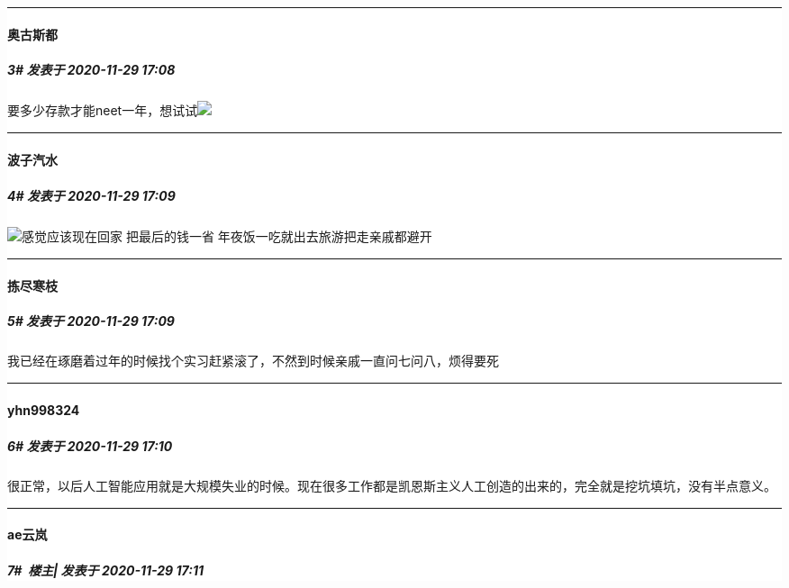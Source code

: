 


*****

####  奥古斯都  
##### 3#       发表于 2020-11-29 17:08




要多少存款才能neet一年，想试试<img src="https://static.saraba1st.com/image/smiley/face2017/053.png" referrerpolicy="no-referrer">







*****

####  波子汽水  
##### 4#       发表于 2020-11-29 17:09



<img src="https://static.saraba1st.com/image/smiley/face2017/066.png" referrerpolicy="no-referrer">感觉应该现在回家 把最后的钱一省 年夜饭一吃就出去旅游把走亲戚都避开 







*****

####  拣尽寒枝  
##### 5#       发表于 2020-11-29 17:09




我已经在琢磨着过年的时候找个实习赶紧滚了，不然到时候亲戚一直问七问八，烦得要死







*****

####  yhn998324  
##### 6#       发表于 2020-11-29 17:10




很正常，以后人工智能应用就是大规模失业的时候。现在很多工作都是凯恩斯主义人工创造的出来的，完全就是挖坑填坑，没有半点意义。







*****

####  ae云岚  
##### 7#         楼主| 发表于 2020-11-29 17:11
